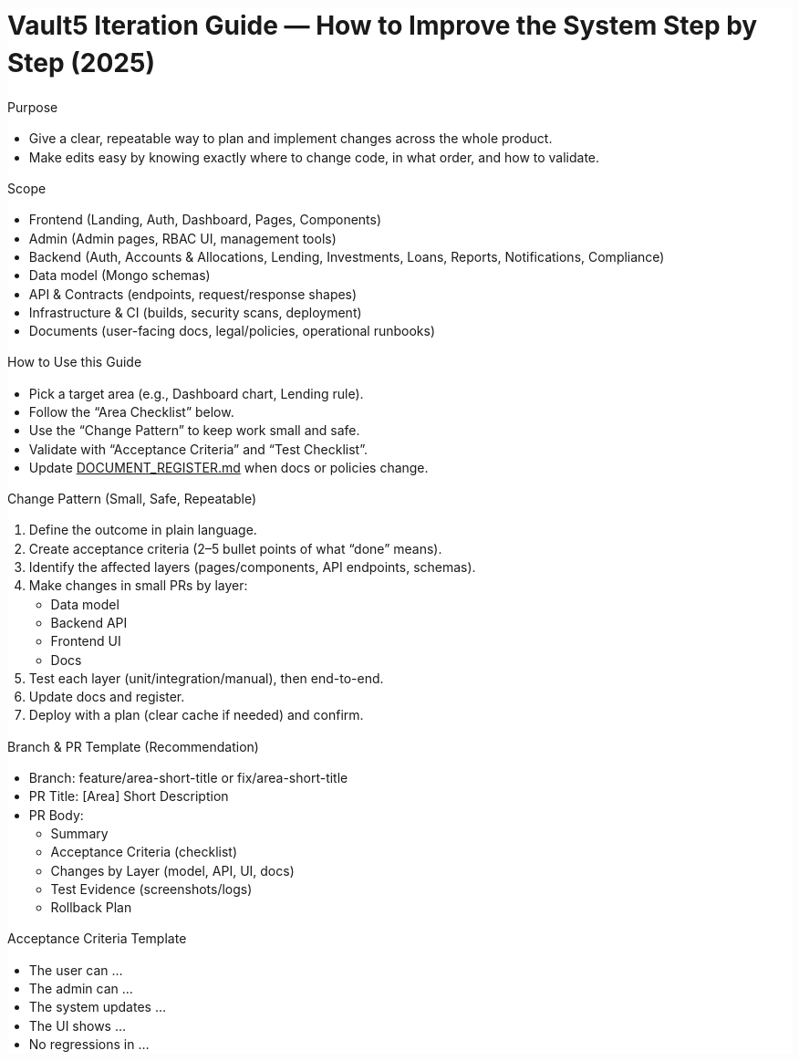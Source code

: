 # Vault5 Iteration Guide — How to Improve the System Step by Step (2025)

Purpose
- Give a clear, repeatable way to plan and implement changes across the whole product.
- Make edits easy by knowing exactly where to change code, in what order, and how to validate.

Scope
- Frontend (Landing, Auth, Dashboard, Pages, Components)
- Admin (Admin pages, RBAC UI, management tools)
- Backend (Auth, Accounts & Allocations, Lending, Investments, Loans, Reports, Notifications, Compliance)
- Data model (Mongo schemas)
- API & Contracts (endpoints, request/response shapes)
- Infrastructure & CI (builds, security scans, deployment)
- Documents (user-facing docs, legal/policies, operational runbooks)

How to Use this Guide
- Pick a target area (e.g., Dashboard chart, Lending rule).
- Follow the “Area Checklist” below.
- Use the “Change Pattern” to keep work small and safe.
- Validate with “Acceptance Criteria” and “Test Checklist”.
- Update [DOCUMENT_REGISTER.md](./DOCUMENT_REGISTER.md) when docs or policies change.

Change Pattern (Small, Safe, Repeatable)
1) Define the outcome in plain language.
2) Create acceptance criteria (2–5 bullet points of what “done” means).
3) Identify the affected layers (pages/components, API endpoints, schemas).
4) Make changes in small PRs by layer:
   - Data model
   - Backend API
   - Frontend UI
   - Docs
5) Test each layer (unit/integration/manual), then end-to-end.
6) Update docs and register.
7) Deploy with a plan (clear cache if needed) and confirm.

Branch & PR Template (Recommendation)
- Branch: feature/area-short-title or fix/area-short-title
- PR Title: [Area] Short Description
- PR Body:
  - Summary
  - Acceptance Criteria (checklist)
  - Changes by Layer (model, API, UI, docs)
  - Test Evidence (screenshots/logs)
  - Rollback Plan

Acceptance Criteria Template
- The user can …
- The admin can …
- The system updates …
- The UI shows …
- No regressions in …
